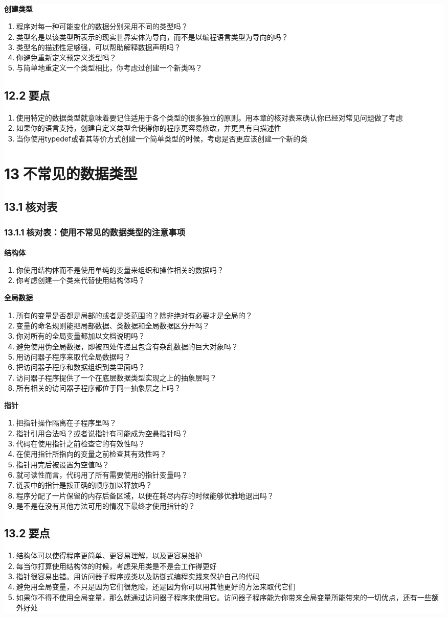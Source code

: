 __创建类型__

1. 程序对每一种可能变化的数据分别采用不同的类型吗？
1. 类型名是以该类型所表示的现实世界实体为导向，而不是以编程语言类型为导向的吗？
1. 类型名的描述性足够强，可以帮助解释数据声明吗？
1. 你避免重新定义预定义类型吗？
1. 与简单地重定义一个类型相比，你考虑过创建一个新类吗？

## 12.2 要点

1. 使用特定的数据类型就意味着要记住适用于各个类型的很多独立的原则。用本章的核对表来确认你已经对常见问题做了考虑
1. 如果你的语言支持，创建自定义类型会使得你的程序更容易修改，并更具有自描述性
1. 当你使用typedef或者其等价方式创建一个简单类型的时候，考虑是否更应该创建一个新的类

# 13 不常见的数据类型

## 13.1 核对表

### 13.1.1 核对表：使用不常见的数据类型的注意事项

__结构体__

1. 你使用结构体而不是使用单纯的变量来组织和操作相关的数据吗？
1. 你考虑创建一个类来代替使用结构体吗？

__全局数据__

1. 所有的变量是否都是局部的或者是类范围的？除非绝对有必要才是全局的？
1. 变量的命名规则能把局部数据、类数据和全局数据区分开吗？
1. 你对所有的全局变量都加以文档说明吗？
1. 避免使用伪全局数据，即被四处传递且包含有杂乱数据的巨大对象吗？
1. 用访问器子程序来取代全局数据吗？
1. 把访问器子程序和数据组织到类里面吗？
1. 访问器子程序提供了一个在底层数据类型实现之上的抽象层吗？
1. 所有相关的访问器子程序都位于同一抽象层之上吗？

__指针__

1. 把指针操作隔离在子程序里吗？
1. 指针引用合法吗？或者说指针有可能成为空悬指针吗？
1. 代码在使用指针之前检查它的有效性吗？
1. 在使用指针所指向的变量之前检查其有效性吗？
1. 指针用完后被设置为空值吗？
1. 就可读性而言，代码用了所有需要使用的指针变量吗？
1. 链表中的指针是按正确的顺序加以释放吗？
1. 程序分配了一片保留的内存后备区域，以便在耗尽内存的时候能够优雅地退出吗？
1. 是不是在没有其他方法可用的情况下最终才使用指针的？

## 13.2 要点

1. 结构体可以使得程序更简单、更容易理解，以及更容易维护
1. 每当你打算使用结构体的时候，考虑采用类是不是会工作得更好
1. 指针很容易出错。用访问器子程序或类以及防御式编程实践来保护自己的代码
1. 避免用全局变量，不只是因为它们很危险，还是因为你可以用其他更好的方法来取代它们
1. 如果你不得不使用全局变量，那么就通过访问器子程序来使用它。访问器子程序能为你带来全局变量所能带来的一切优点，还有一些额外好处
